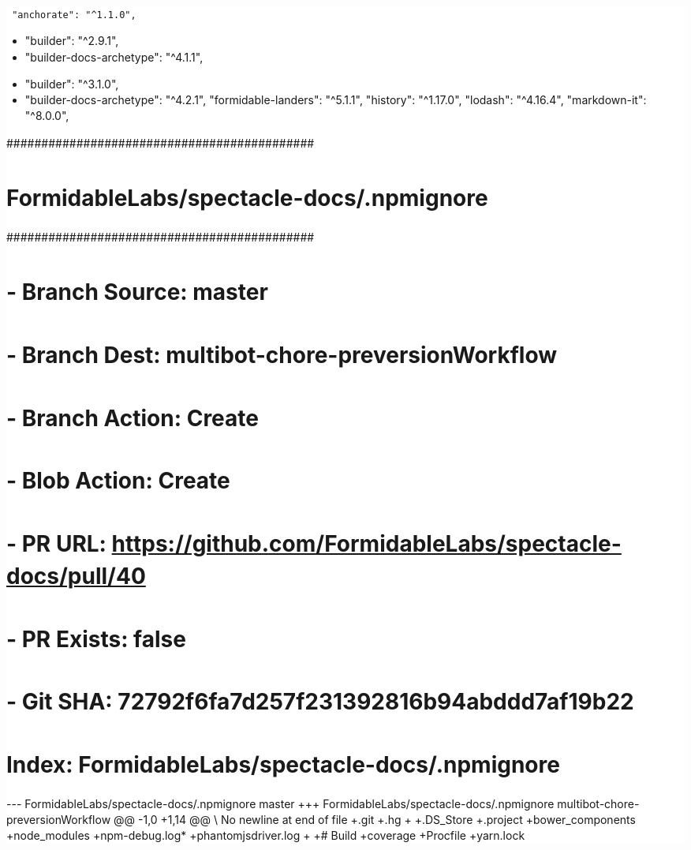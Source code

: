      "anchorate": "^1.1.0",
-    "builder": "^2.9.1",
-    "builder-docs-archetype": "^4.1.1",
+    "builder": "^3.1.0",
+    "builder-docs-archetype": "^4.2.1",
     "formidable-landers": "^5.1.1",
     "history": "^1.17.0",
     "lodash": "^4.16.4",
     "markdown-it": "^8.0.0",


############################################
# FormidableLabs/spectacle-docs/.npmignore #
############################################
# - Branch Source: master
# - Branch Dest:   multibot-chore-preversionWorkflow
# - Branch Action: Create
# - Blob Action:   Create
# - PR URL:        https://github.com/FormidableLabs/spectacle-docs/pull/40
# - PR Exists:     false
# - Git SHA:       72792f6fa7d257f231392816b94abddd7af19b22
Index: FormidableLabs/spectacle-docs/.npmignore
===================================================================
--- FormidableLabs/spectacle-docs/.npmignore  master
+++ FormidableLabs/spectacle-docs/.npmignore  multibot-chore-preversionWorkflow
@@ -1,0 +1,14 @@
\ No newline at end of file
+\.git
+\.hg
+
+\.DS_Store
+\.project
+bower_components
+node_modules
+npm-debug\.log*
+phantomjsdriver\.log
+
+# Build
+coverage
+Procfile
+yarn.lock
